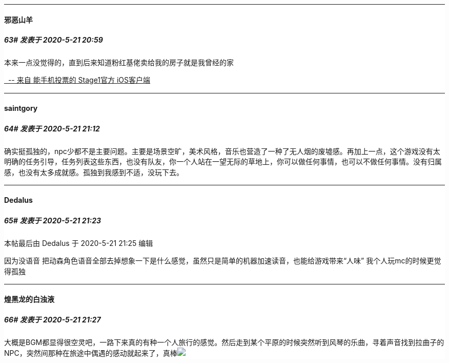 



-----

####  邪恶山羊  
##### 63#       发表于 2020-5-21 20:59




本来一点没觉得的，直到后来知道粉红基佬卖给我的房子就是我曾经的家

[  -- 来自 能手机投票的 Stage1官方 iOS客户端](https://itunes.apple.com/fi/app/saraba1st/id1221237470?mt=8)







-----

####  saintgory  
##### 64#       发表于 2020-5-21 21:12




确实挺孤独的，npc少都不是主要问题。主要是场景空旷，美术风格，音乐也营造了一种了无人烟的废墟感。再加上一点，这个游戏没有太明确的任务引导，任务列表这些东西，也没有队友，你一个人站在一望无际的草地上，你可以做任何事情，也可以不做任何事情。没有归属感，也没有太多成就感。孤独到我感到不适，没玩下去。







-----

####  Dedalus  
##### 65#       发表于 2020-5-21 21:23



 本帖最后由 Dedalus 于 2020-5-21 21:25 编辑 

因为没语音
把动森角色语音全部去掉想象一下是什么感觉，虽然只是简单的机器加速读音，也能给游戏带来“人味”
我个人玩mc的时候更觉得孤独







-----

####  煌黑龙的白浊液  
##### 66#       发表于 2020-5-21 21:27




大概是BGM都显得很空灵吧，一路下来真的有种一个人旅行的感觉。然后走到某个平原的时候突然听到风琴的乐曲，寻着声音找到拉曲子的NPC，突然间那种在旅途中偶遇的感动就起来了，真棒<img src="https://static.saraba1st.com/image/smiley/face2017/138.png" referrerpolicy="no-referrer">
